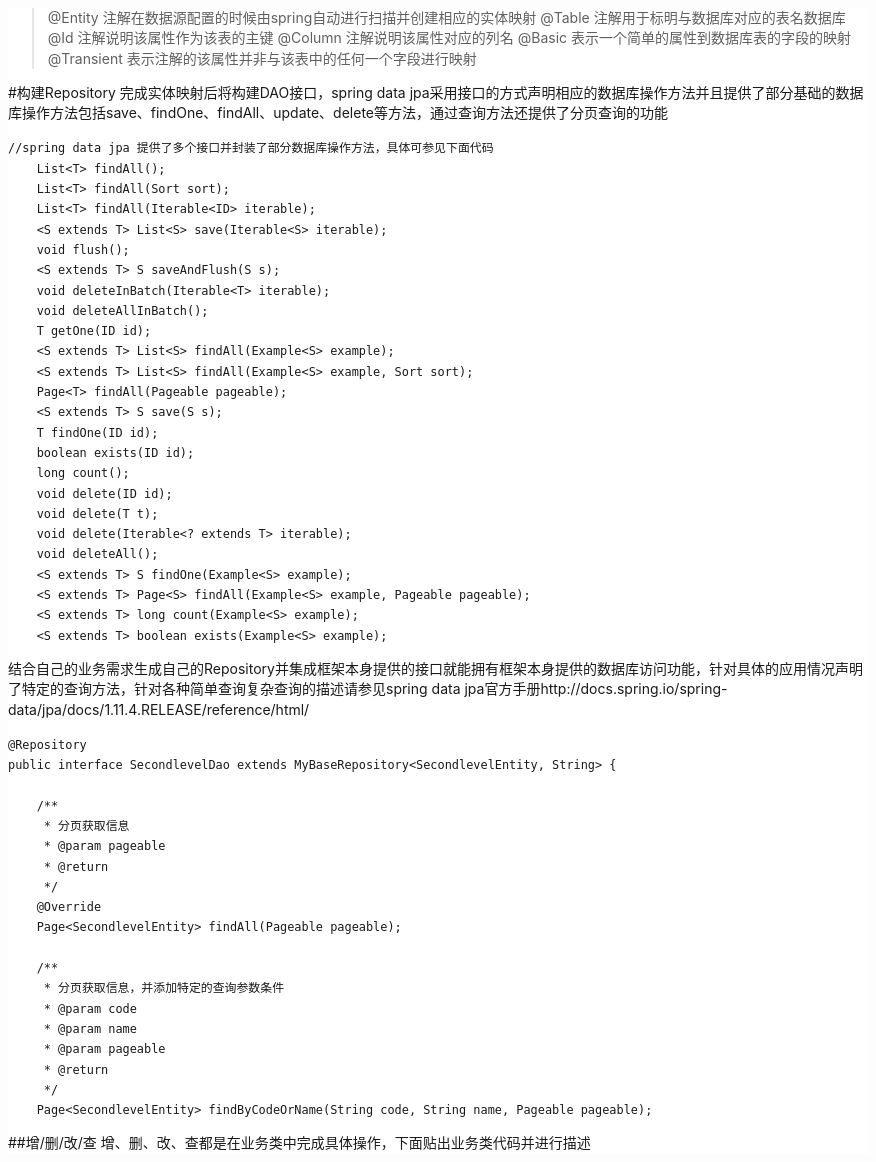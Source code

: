 ```
```
>@Entity 注解在数据源配置的时候由spring自动进行扫描并创建相应的实体映射
>@Table 注解用于标明与数据库对应的表名数据库
>@Id 注解说明该属性作为该表的主键
>@Column 注解说明该属性对应的列名
>@Basic 表示一个简单的属性到数据库表的字段的映射
>@Transient 表示注解的该属性并非与该表中的任何一个字段进行映射

#构建Repository
完成实体映射后将构建DAO接口，spring data jpa采用接口的方式声明相应的数据库操作方法并且提供了部分基础的数据库操作方法包括save、findOne、findAll、update、delete等方法，通过查询方法还提供了分页查询的功能

```
//spring data jpa 提供了多个接口并封装了部分数据库操作方法，具体可参见下面代码
    List<T> findAll();
    List<T> findAll(Sort sort);
    List<T> findAll(Iterable<ID> iterable);
    <S extends T> List<S> save(Iterable<S> iterable);
    void flush();
    <S extends T> S saveAndFlush(S s);
    void deleteInBatch(Iterable<T> iterable);
    void deleteAllInBatch();
    T getOne(ID id);
    <S extends T> List<S> findAll(Example<S> example);
    <S extends T> List<S> findAll(Example<S> example, Sort sort);
    Page<T> findAll(Pageable pageable);
    <S extends T> S save(S s);
    T findOne(ID id);
    boolean exists(ID id);
    long count();
    void delete(ID id);
    void delete(T t);
    void delete(Iterable<? extends T> iterable);
    void deleteAll();
    <S extends T> S findOne(Example<S> example);
    <S extends T> Page<S> findAll(Example<S> example, Pageable pageable);
    <S extends T> long count(Example<S> example);
    <S extends T> boolean exists(Example<S> example);
```
结合自己的业务需求生成自己的Repository并集成框架本身提供的接口就能拥有框架本身提供的数据库访问功能，针对具体的应用情况声明了特定的查询方法，针对各种简单查询复杂查询的描述请参见spring data jpa官方手册http://docs.spring.io/spring-data/jpa/docs/1.11.4.RELEASE/reference/html/
```
@Repository
public interface SecondlevelDao extends MyBaseRepository<SecondlevelEntity, String> {

    /**
     * 分页获取信息
     * @param pageable
     * @return
     */
    @Override
    Page<SecondlevelEntity> findAll(Pageable pageable);

    /**
     * 分页获取信息，并添加特定的查询参数条件
     * @param code
     * @param name
     * @param pageable
     * @return
     */
    Page<SecondlevelEntity> findByCodeOrName(String code, String name, Pageable pageable);
```
##增/删/改/查
增、删、改、查都是在业务类中完成具体操作，下面贴出业务类代码并进行描述
```
```